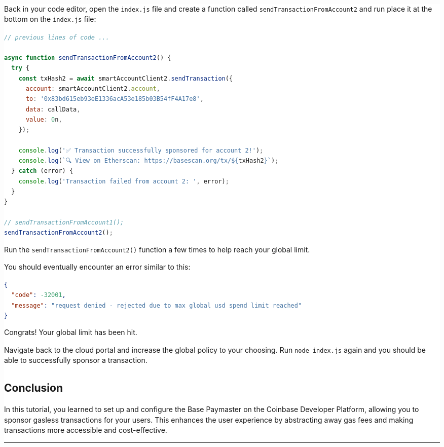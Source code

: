 Back in your code editor, open the `index.js` file and create a function called `sendTransactionFromAccount2` and run place it at the bottom on the `index.js` file:

```javascript
// previous lines of code ...

async function sendTransactionFromAccount2() {
  try {
    const txHash2 = await smartAccountClient2.sendTransaction({
      account: smartAccountClient2.account,
      to: '0x83bd615eb93eE1336acA53e185b03B54fF4A17e8',
      data: callData,
      value: 0n,
    });

    console.log('✅ Transaction successfully sponsored for account 2!');
    console.log(`🔍 View on Etherscan: https://basescan.org/tx/${txHash2}`);
  } catch (error) {
    console.log('Transaction failed from account 2: ', error);
  }
}

// sendTransactionFromAccount1();
sendTransactionFromAccount2();
```

Run the `sendTransactionFromAccount2()` function a few times to help reach your global limit.

You should eventually encounter an error similar to this:

```json
{
  "code": -32001,
  "message": "request denied - rejected due to max global usd spend limit reached"
}
```

Congrats! Your global limit has been hit.

Navigate back to the cloud portal and increase the global policy to your choosing. Run `node index.js` again and you should be able to successfully sponsor a transaction.

## Conclusion

In this tutorial, you learned to set up and configure the Base Paymaster on the Coinbase Developer Platform, allowing you to sponsor gasless transactions for your users. This enhances the user experience by abstracting away gas fees and making transactions more accessible and cost-effective.

---

[list of factory addresses]: https://docs.alchemy.com/reference/factory-addresses
[Discord]: https://discord.gg/AaAcm4UW
[CDP site]: https://portal.cdp.coinbase.com/
[Coinbase Developer Platform]: https://portal.cdp.coinbase.com/
[UI]: https://portal.cdp.coinbase.com/products/bundler-and-paymaster
[proxy service]: https://www.smartwallet.dev/guides/paymasters
[Paymaster Tool]: https://portal.cdp.coinbase.com/products/bundler-and-paymaster
[Foundry Book installation guide]: https://book.getfoundry.sh/getting-started/installation
[simple NFT contract]: https://basescan.org/token/0x83bd615eb93ee1336aca53e185b03b54ff4a17e8
